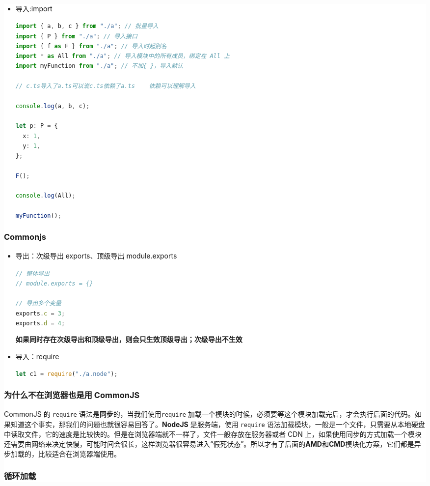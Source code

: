 - 导入:import

  ```ts
  import { a, b, c } from "./a"; // 批量导入
  import { P } from "./a"; // 导入接口
  import { f as F } from "./a"; // 导入时起别名
  import * as All from "./a"; // 导入模块中的所有成员，绑定在 All 上
  import myFunction from "./a"; // 不加{ }，导入默认

  // c.ts导入了a.ts可以说c.ts依赖了a.ts    依赖可以理解导入

  console.log(a, b, c);

  let p: P = {
    x: 1,
    y: 1,
  };

  F();

  console.log(All);

  myFunction();
  ```

### Commonjs

- 导出：次级导出 exports、顶级导出 module.exports

  ```ts
  // 整体导出
  // module.exports = {}

  // 导出多个变量
  exports.c = 3;
  exports.d = 4;
  ```

  **如果同时存在次级导出和顶级导出，则会只生效顶级导出；次级导出不生效**

- 导入：require

  ```ts
  let c1 = require("./a.node");
  ```

### 为什么不在浏览器也是用 CommonJS

CommonJS 的 `require` 语法是**同步**的，当我们使用`require` 加载一个模块的时候，必须要等这个模块加载完后，才会执行后面的代码。如果知道这个事实，那我们的问题也就很容易回答了。**NodeJS** 是服务端，使用 `require` 语法加载模块，一般是一个文件，只需要从本地硬盘中读取文件，它的速度是比较快的。但是在浏览器端就不一样了，文件一般存放在服务器或者 CDN 上，如果使用同步的方式加载一个模块还需要由网络来决定快慢，可能时间会很长，这样浏览器很容易进入“假死状态”。所以才有了后面的**AMD**和**CMD**模块化方案，它们都是异步加载的，比较适合在浏览器端使用。

### 循环加载
